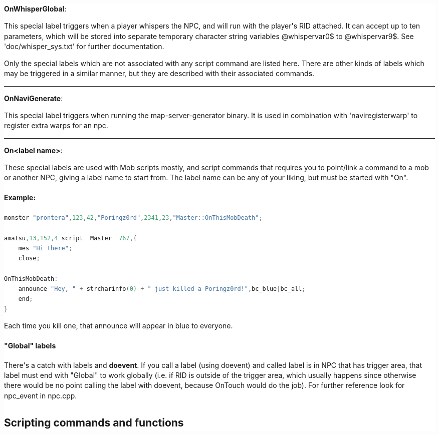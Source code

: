**OnWhisperGlobal**:

This special label triggers when a player whispers the NPC, and will run with the
player's RID attached. It can accept up to ten parameters, which will be stored
into separate temporary character string variables @whispervar0$ to @whispervar9$.
See 'doc/whisper_sys.txt' for further documentation.

Only the special labels which are not associated with any script command are
listed here. There are other kinds of labels which may be triggered in a similar
manner, but they are described with their associated commands.

---------------------------------------

**OnNaviGenerate**:

This special label triggers when running the map-server-generator binary. It is used
in combination with 'naviregisterwarp' to register extra warps for an npc.

---------------------------------------

**On\<label name\>**:

These special labels are used with Mob scripts mostly, and script commands
that requires you to point/link a command to a mob or another NPC, giving a label
name to start from. The label name can be any of your liking, but must be
started with "On".

#### Example:

```cpp
monster "prontera",123,42,"Poringz0rd",2341,23,"Master::OnThisMobDeath";

amatsu,13,152,4	script	Master	767,{
	mes "Hi there";
	close;

OnThisMobDeath:
	announce "Hey, " + strcharinfo(0) + " just killed a Poringz0rd!",bc_blue|bc_all;
	end;
}
```


Each time you kill one, that announce will appear in blue to everyone.

#### "Global" labels

There's a catch with labels and **doevent**. If you call a label (using doevent)
and called label is in NPC that has trigger area, that label must end with
"Global" to work globally (i.e. if RID is outside of the trigger area, which
usually happens since otherwise there would be no point calling the label with
doevent, because OnTouch would do the job). For further reference look for
npc_event in npc.cpp.

## Scripting commands and functions
